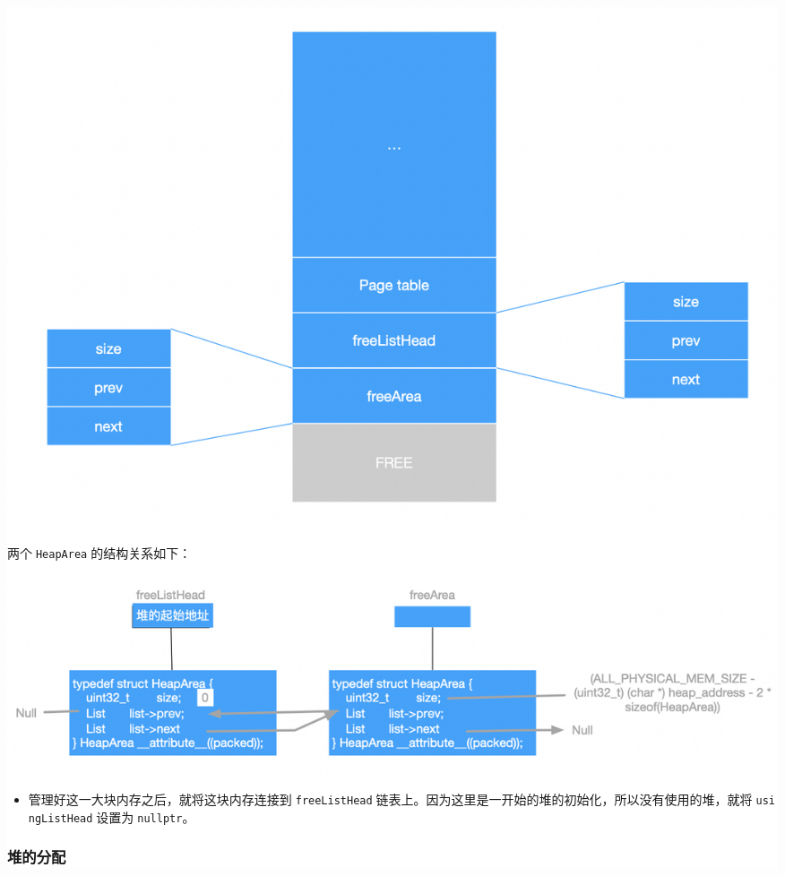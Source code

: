   ![](./imgs/Heap/heap2.png)

  两个 `HeapArea` 的结构关系如下：

  ![](./imgs/Heap/heap3.png)

- 管理好这一大块内存之后，就将这块内存连接到 `freeListHead` 链表上。因为这里是一开始的堆的初始化，所以没有使用的堆，就将 `usingListHead` 设置为 `nullptr`。

  

### 堆的分配
